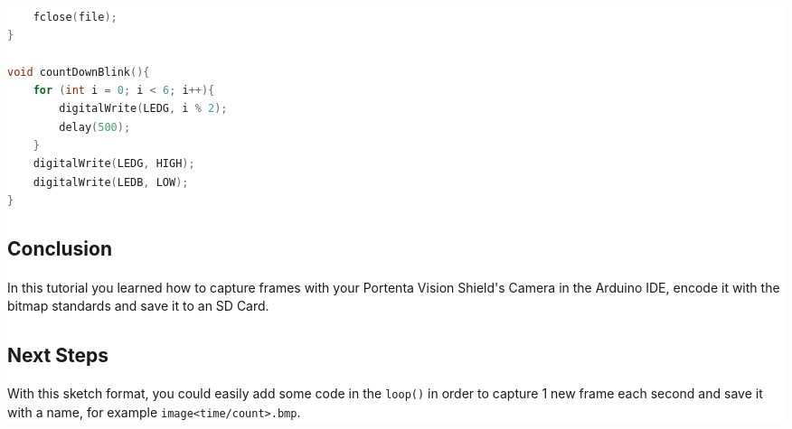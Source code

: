 ```cpp
    fclose(file);
}

void countDownBlink(){
    for (int i = 0; i < 6; i++){
        digitalWrite(LEDG, i % 2);
        delay(500);
    }
    digitalWrite(LEDG, HIGH);
    digitalWrite(LEDB, LOW);
}
```

## Conclusion

In this tutorial you learned how to capture frames with your Portenta Vision Shield's Camera in the Arduino IDE, encode it with the bitmap standards and save it to an SD Card. 

## Next Steps

With this sketch format, you could easily add some code in the `loop()` in order to capture 1 new frame each second and save it with a name, for example `image<time/count>.bmp`.
